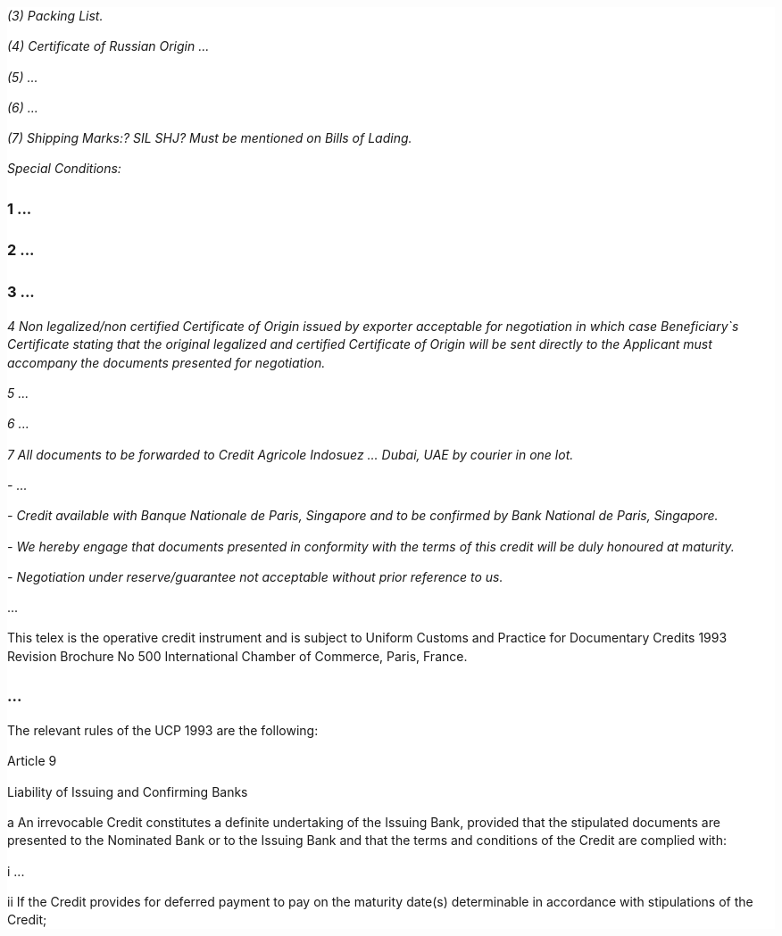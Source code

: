 _(3) Packing List._ 

_(4) Certificate of Russian Origin ..._ 

_(5) ..._ 

_(6) ..._ 

_(7) Shipping Marks:? SIL SHJ? Must be mentioned on Bills of Lading._ 

_Special Conditions:_ 

### 1 ... 

### 2 ... 

### 3 ... 

_4 Non legalized/non certified Certificate of Origin issued by exporter acceptable for negotiation in which case Beneficiary`s Certificate stating that the original legalized and certified Certificate of Origin will be sent directly to the Applicant must accompany the documents presented for negotiation._ 

_5 ..._ 

_6 ..._ 

_7 All documents to be forwarded to Credit Agricole Indosuez ... Dubai, UAE by courier in one lot._ 

_- ..._ 

_- Credit available with Banque Nationale de Paris, Singapore and to be confirmed by Bank National de Paris, Singapore._ 


_- We hereby engage that documents presented in conformity with the terms of this credit will be duly honoured at maturity._ 

_- Negotiation under reserve/guarantee not acceptable without prior reference to us._ 

 ... 

 This telex is the operative credit instrument and is subject to Uniform Customs and Practice for Documentary Credits 1993 Revision Brochure No 500 International Chamber of Commerce, Paris, France. 

### ... 

The relevant rules of the UCP 1993 are the following: 

 Article 9 

 Liability of Issuing and Confirming Banks 

 a An irrevocable Credit constitutes a definite undertaking of the Issuing Bank, provided that the stipulated documents are presented to the Nominated Bank or to the Issuing Bank and that the terms and conditions of the Credit are complied with: 

 i ... 

 ii If the Credit provides for deferred payment to pay on the maturity date(s) determinable in accordance with stipulations of the Credit; 
